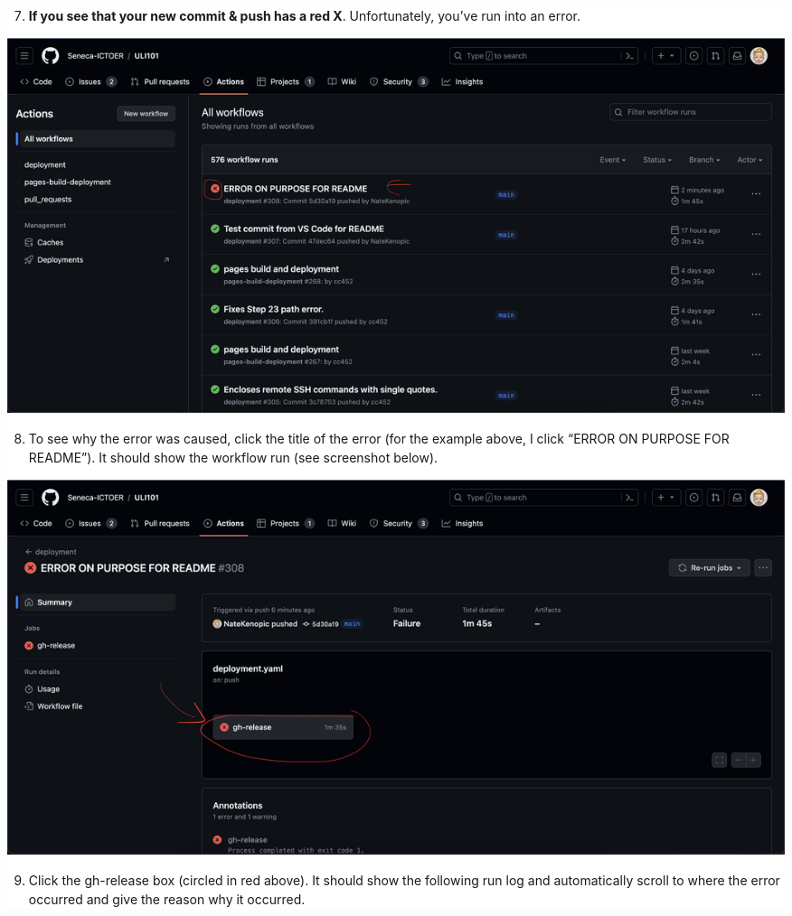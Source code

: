 7.	**If you see that your new commit & push has a red X**. Unfortunately, you’ve run into an error. 

![GitHub Actions Tab Error](./static/img/github-error.png)

8.	To see why the error was caused, click the title of the error (for the example above, I click “ERROR ON PURPOSE FOR README”). It should show the workflow run (see screenshot below).

![GitHub Actions Tab Error 2](./static/img/github-error2.png)

9.	Click the gh-release box (circled in red above). It should show the following run log and automatically scroll to where the error occurred and give the reason why it occurred.
